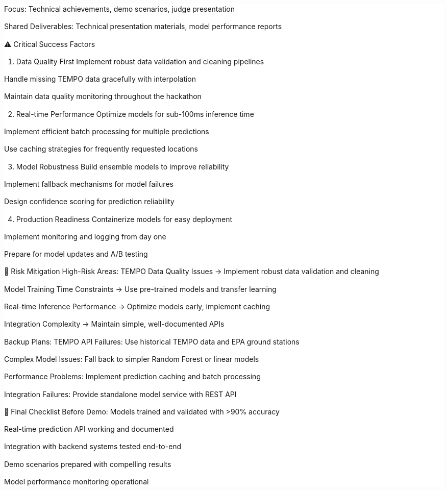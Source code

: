 Focus: Technical achievements, demo scenarios, judge presentation

Shared Deliverables: Technical presentation materials, model performance reports

⚠️ Critical Success Factors
1. Data Quality First
Implement robust data validation and cleaning pipelines

Handle missing TEMPO data gracefully with interpolation

Maintain data quality monitoring throughout the hackathon

2. Real-time Performance
Optimize models for sub-100ms inference time

Implement efficient batch processing for multiple predictions

Use caching strategies for frequently requested locations

3. Model Robustness
Build ensemble models to improve reliability

Implement fallback mechanisms for model failures

Design confidence scoring for prediction reliability

4. Production Readiness
Containerize models for easy deployment

Implement monitoring and logging from day one

Prepare for model updates and A/B testing

🚨 Risk Mitigation
High-Risk Areas:
TEMPO Data Quality Issues → Implement robust data validation and cleaning

Model Training Time Constraints → Use pre-trained models and transfer learning

Real-time Inference Performance → Optimize models early, implement caching

Integration Complexity → Maintain simple, well-documented APIs

Backup Plans:
TEMPO API Failures: Use historical TEMPO data and EPA ground stations

Complex Model Issues: Fall back to simpler Random Forest or linear models

Performance Problems: Implement prediction caching and batch processing

Integration Failures: Provide standalone model service with REST API

📝 Final Checklist
Before Demo:
 Models trained and validated with >90% accuracy

 Real-time prediction API working and documented

 Integration with backend systems tested end-to-end

 Demo scenarios prepared with compelling results

 Model performance monitoring operational
